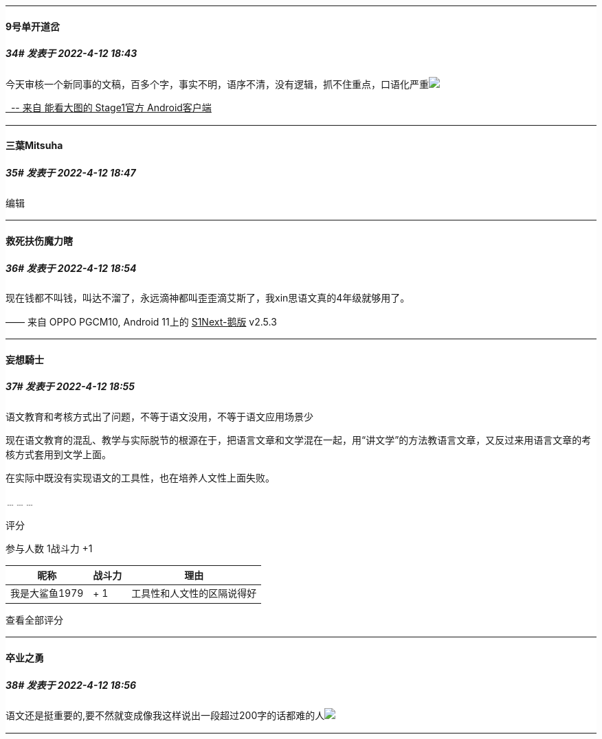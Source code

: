 *****

####  9号单开道岔  
##### 34#       发表于 2022-4-12 18:43

今天审核一个新同事的文稿，百多个字，事实不明，语序不清，没有逻辑，抓不住重点，口语化严重<img src="https://static.saraba1st.com/image/smiley/face2017/001.png" referrerpolicy="no-referrer">

[  -- 来自 能看大图的 Stage1官方 Android客户端](https://www.coolapk.com/apk/140634)

*****

####  三葉Mitsuha  
##### 35#       发表于 2022-4-12 18:47

编辑

*****

####  救死扶伤魔力瞎  
##### 36#       发表于 2022-4-12 18:54

现在钱都不叫钱，叫达不溜了，永远滴神都叫歪歪滴艾斯了，我xin思语文真的4年级就够用了。

—— 来自 OPPO PGCM10, Android 11上的 [S1Next-鹅版](https://github.com/ykrank/S1-Next/releases) v2.5.3

*****

####  妄想騎士  
##### 37#       发表于 2022-4-12 18:55

语文教育和考核方式出了问题，不等于语文没用，不等于语文应用场景少

现在语文教育的混乱、教学与实际脱节的根源在于，把语言文章和文学混在一起，用“讲文学”的方法教语言文章，又反过来用语言文章的考核方式套用到文学上面。

在实际中既没有实现语文的工具性，也在培养人文性上面失败。

﹍﹍﹍

评分

 参与人数 1战斗力 +1

|昵称|战斗力|理由|
|----|---|---|
| 我是大鲨鱼1979| + 1|工具性和人文性的区隔说得好|

查看全部评分

*****

####  卒业之勇  
##### 38#       发表于 2022-4-12 18:56

语文还是挺重要的,要不然就变成像我这样说出一段超过200字的话都难的人<img src="https://static.saraba1st.com/image/smiley/face2017/067.png" referrerpolicy="no-referrer">

*****
